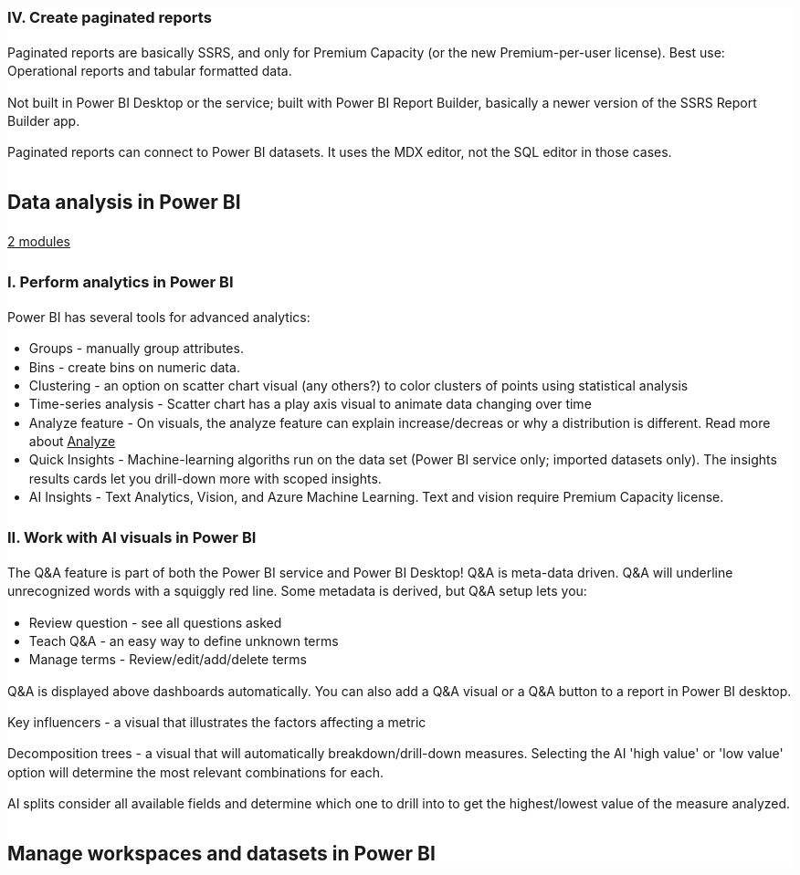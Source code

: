 ### IV. Create paginated reports

Paginated reports are basically SSRS, and only for Premium Capacity (or the new Premium-per-user license). Best use: Operational reports and tabular formatted data.

Not built in Power BI Desktop or the service; built with Power BI Report Builder, basically a newer version of the SSRS Report Builder app.

Paginated reports can connect to Power BI datasets. It uses the MDX editor, not the SQL editor in those cases.

## Data analysis in Power BI

[2 modules](https://docs.microsoft.com/en-us/learn/paths/perform-analytics-power-bi/)

### I. Perform analytics in Power BI

Power BI has several tools for advanced analytics:

- Groups - manually group attributes.
- Bins - create bins on numeric data.
- Clustering - an option on scatter chart visual (any others?) to color clusters of points using statistical analysis
- Time-series analysis - Scatter chart has a play axis visual to animate data changing over time
- Analyze feature - On visuals, the analyze feature can explain increase/decreas or why a distribution is different. Read more about [Analyze](https://docs.microsoft.com/en-us/power-bi/create-reports/desktop-insights-find-where-different)
- Quick Insights - Machine-learning algoriths run on the data set (Power BI service only; imported datasets only). The insights results cards let you drill-down more with scoped insights.
- AI Insights - Text Analytics, Vision, and Azure Machine Learning. Text and vision require Premium Capacity license.

### II. Work with AI visuals in Power BI

The Q&A feature is part of both the Power BI service and Power BI Desktop! Q&A is meta-data driven. Q&A will underline unrecognized words with a squiggly red line. Some metadata is derived, but Q&A setup lets you:

- Review question - see all questions asked
- Teach Q&A - an easy way to define unknown terms
- Manage terms - Review/edit/add/delete terms

Q&A is displayed above dashboards automatically. You can also add a Q&A visual or a Q&A button to a report in Power BI desktop.

Key influencers - a visual that illustrates the factors affecting a metric

Decomposition trees - a visual that will automatically breakdown/drill-down measures. Selecting the AI 'high value' or 'low value' option will determine the most relevant combinations for each.

AI splits consider all available fields and determine which one to drill into to get the highest/lowest value of the measure analyzed.

## Manage workspaces and datasets in Power BI
